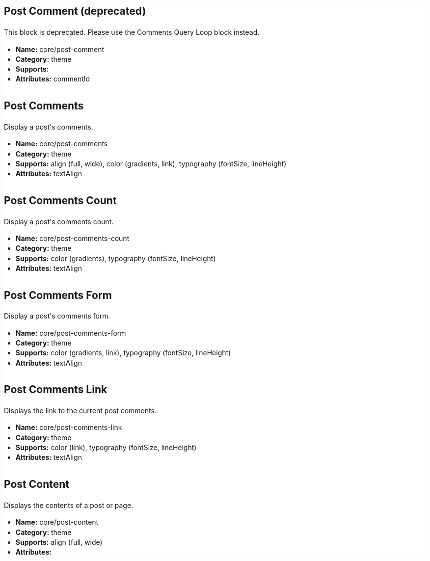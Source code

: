 ## Post Comment (deprecated)

This block is deprecated. Please use the Comments Query Loop block instead.

-	**Name:** core/post-comment
-	**Category:** theme
-	**Supports:** 
-	**Attributes:** commentId

## Post Comments

Display a post's comments.

-	**Name:** core/post-comments
-	**Category:** theme
-	**Supports:** align (full, wide), color (gradients, link), typography (fontSize, lineHeight)
-	**Attributes:** textAlign

## Post Comments Count

Display a post's comments count.

-	**Name:** core/post-comments-count
-	**Category:** theme
-	**Supports:** color (gradients), typography (fontSize, lineHeight)
-	**Attributes:** textAlign

## Post Comments Form

Display a post's comments form.

-	**Name:** core/post-comments-form
-	**Category:** theme
-	**Supports:** color (gradients, link), typography (fontSize, lineHeight)
-	**Attributes:** textAlign

## Post Comments Link

Displays the link to the current post comments.

-	**Name:** core/post-comments-link
-	**Category:** theme
-	**Supports:** color (link), typography (fontSize, lineHeight)
-	**Attributes:** textAlign

## Post Content

Displays the contents of a post or page.

-	**Name:** core/post-content
-	**Category:** theme
-	**Supports:** align (full, wide)
-	**Attributes:** 
